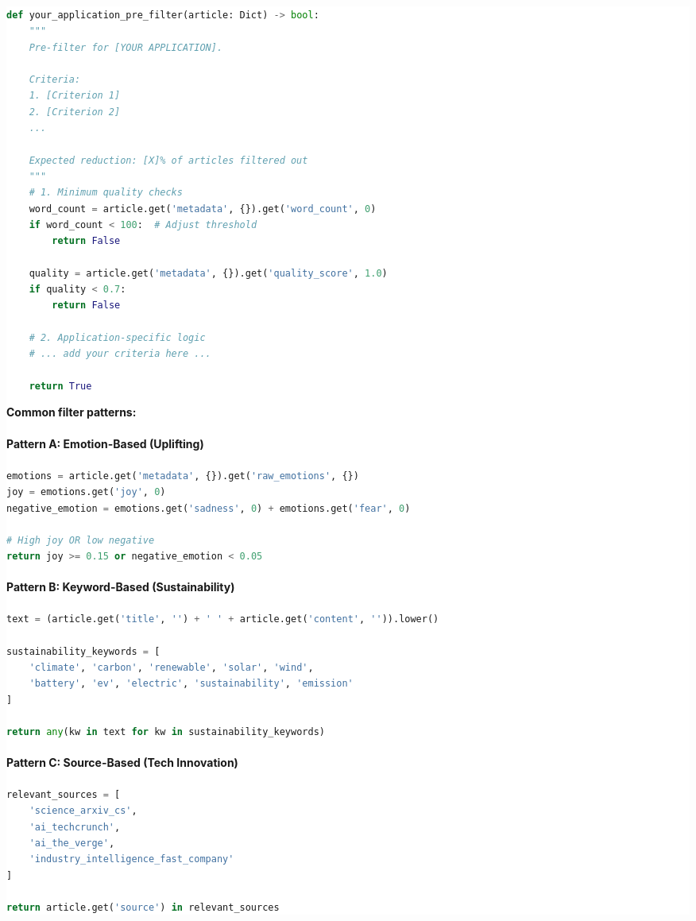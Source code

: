 ```python
def your_application_pre_filter(article: Dict) -> bool:
    """
    Pre-filter for [YOUR APPLICATION].

    Criteria:
    1. [Criterion 1]
    2. [Criterion 2]
    ...

    Expected reduction: [X]% of articles filtered out
    """
    # 1. Minimum quality checks
    word_count = article.get('metadata', {}).get('word_count', 0)
    if word_count < 100:  # Adjust threshold
        return False

    quality = article.get('metadata', {}).get('quality_score', 1.0)
    if quality < 0.7:
        return False

    # 2. Application-specific logic
    # ... add your criteria here ...

    return True
```

**Common filter patterns:**

#### Pattern A: Emotion-Based (Uplifting)
```python
emotions = article.get('metadata', {}).get('raw_emotions', {})
joy = emotions.get('joy', 0)
negative_emotion = emotions.get('sadness', 0) + emotions.get('fear', 0)

# High joy OR low negative
return joy >= 0.15 or negative_emotion < 0.05
```

#### Pattern B: Keyword-Based (Sustainability)
```python
text = (article.get('title', '') + ' ' + article.get('content', '')).lower()

sustainability_keywords = [
    'climate', 'carbon', 'renewable', 'solar', 'wind',
    'battery', 'ev', 'electric', 'sustainability', 'emission'
]

return any(kw in text for kw in sustainability_keywords)
```

#### Pattern C: Source-Based (Tech Innovation)
```python
relevant_sources = [
    'science_arxiv_cs',
    'ai_techcrunch',
    'ai_the_verge',
    'industry_intelligence_fast_company'
]

return article.get('source') in relevant_sources
```
